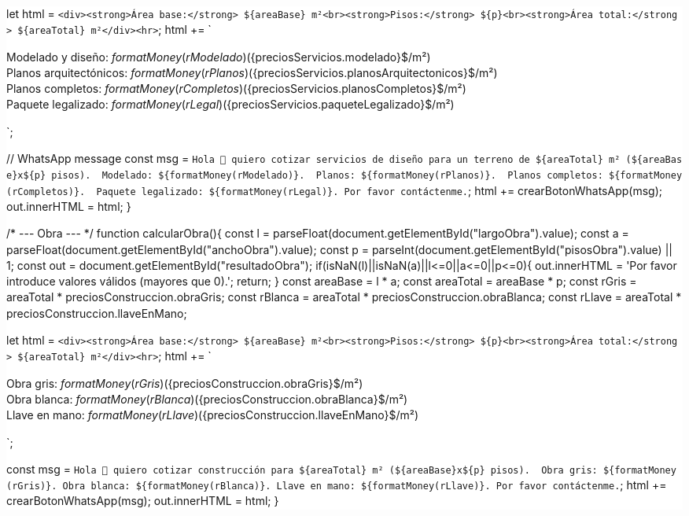   let html = `<div><strong>Área base:</strong> ${areaBase} m²<br><strong>Pisos:</strong> ${p}<br><strong>Área total:</strong> ${areaTotal} m²</div><hr>`;
  html += `<div class="small">
    Modelado y diseño: ${formatMoney(rModelado)} (${preciosServicios.modelado}$/m²)<br>
    Planos arquitectónicos: ${formatMoney(rPlanos)} (${preciosServicios.planosArquitectonicos}$/m²)<br>
    Planos completos: ${formatMoney(rCompletos)} (${preciosServicios.planosCompletos}$/m²)<br>
    Paquete legalizado: ${formatMoney(rLegal)} (${preciosServicios.paqueteLegalizado}$/m²)
  </div>`;

  // WhatsApp message
  const msg = `Hola 👋 quiero cotizar servicios de diseño para un terreno de ${areaTotal} m² (${areaBase}x${p} pisos). 
Modelado: ${formatMoney(rModelado)}. 
Planos: ${formatMoney(rPlanos)}. 
Planos completos: ${formatMoney(rCompletos)}. 
Paquete legalizado: ${formatMoney(rLegal)}.
Por favor contáctenme.`;
  html += crearBotonWhatsApp(msg);
  out.innerHTML = html;
}

/* --- Obra --- */
function calcularObra(){
  const l = parseFloat(document.getElementById("largoObra").value);
  const a = parseFloat(document.getElementById("anchoObra").value);
  const p = parseInt(document.getElementById("pisosObra").value) || 1;
  const out = document.getElementById("resultadoObra");
  if(isNaN(l)||isNaN(a)||l<=0||a<=0||p<=0){ out.innerHTML = '<span class="small">Por favor introduce valores válidos (mayores que 0).</span>'; return; }
  const areaBase = l * a;
  const areaTotal = areaBase * p;
  const rGris = areaTotal * preciosConstruccion.obraGris;
  const rBlanca = areaTotal * preciosConstruccion.obraBlanca;
  const rLlave = areaTotal * preciosConstruccion.llaveEnMano;

  let html = `<div><strong>Área base:</strong> ${areaBase} m²<br><strong>Pisos:</strong> ${p}<br><strong>Área total:</strong> ${areaTotal} m²</div><hr>`;
  html += `<div class="small">
    Obra gris: ${formatMoney(rGris)} (${preciosConstruccion.obraGris}$/m²)<br>
    Obra blanca: ${formatMoney(rBlanca)} (${preciosConstruccion.obraBlanca}$/m²)<br>
    Llave en mano: ${formatMoney(rLlave)} (${preciosConstruccion.llaveEnMano}$/m²)
  </div>`;

  const msg = `Hola 👋 quiero cotizar construcción para ${areaTotal} m² (${areaBase}x${p} pisos). 
Obra gris: ${formatMoney(rGris)}.
Obra blanca: ${formatMoney(rBlanca)}.
Llave en mano: ${formatMoney(rLlave)}.
Por favor contáctenme.`;
  html += crearBotonWhatsApp(msg);
  out.innerHTML = html;
}
</script>
</body>
</html>

